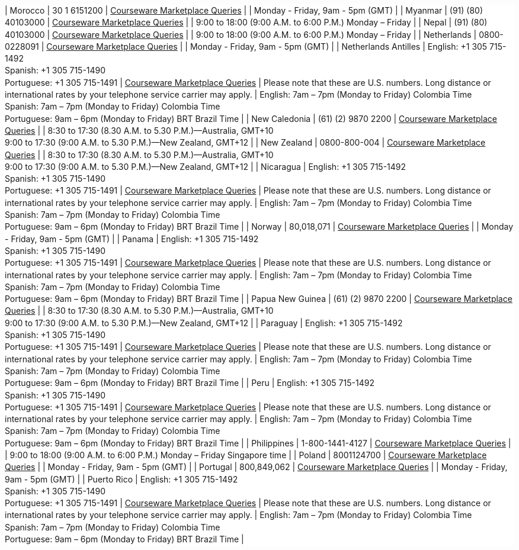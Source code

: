| Morocco | 30 1 6151200 | [Courseware Marketplace Queries](https://support.microsoft.com/fr-MA/supportrequestform/a62bfdd8-695f-f1d0-3dbc-e42e79a78641?SL=fr&amp;SC=MA) |  | Monday - Friday, 9am - 5pm (GMT) |
| Myanmar | (91) (80) 40103000 | [Courseware Marketplace Queries](https://support.microsoft.com/en-my/supportrequestform/a62bfdd8-695f-f1d0-3dbc-e42e79a78641?SL=en&amp;SC=MM) |  | 9:00 to 18:00 (9:00 A.M. to 6:00 P.M.) Monday – Friday |
| Nepal | (91) (80) 40103000 | [Courseware Marketplace Queries](https://support.microsoft.com/en-in/supportrequestform/a62bfdd8-695f-f1d0-3dbc-e42e79a78641?SL=en&amp;SC=NP) |  | 9:00 to 18:00 (9:00 A.M. to 6:00 P.M.) Monday – Friday |
| Netherlands | 0800-0228091 | [Courseware Marketplace Queries](https://support.microsoft.com/en-GB/supportrequestform/a62bfdd8-695f-f1d0-3dbc-e42e79a78641?SL=en&amp;SC=NL) |  | Monday - Friday, 9am - 5pm (GMT) |
| Netherlands Antilles | English: +1 305 715-1492<br/>Spanish: +1 305 715-1490<br/>Portuguese: +1 305 715-1491 | [Courseware Marketplace Queries](mailto:latamcourseware@arvato.com) | Please note that these are U.S. numbers. Long distance or international rates by your telephone service carrier may apply. | English: 7am – 7pm (Monday to Friday) Colombia Time<br/>Spanish: 7am – 7pm (Monday to Friday) Colombia Time<br/>Portuguese: 9am – 6pm (Monday to Friday) BRT Brazil Time |
| New Caledonia | (61) (2) 9870 2200 | [Courseware Marketplace Queries](https://support.microsoft.com/en-au/supportrequestform/a62bfdd8-695f-f1d0-3dbc-e42e79a78641?SL=en&amp;SC=NC) |  | 8:30 to 17:30 (8.30 A.M. to 5.30 P.M.)—Australia, GMT+10<br/>9:00 to 17:30 (9:00 A.M. to 5.30 P.M.)—New Zealand, GMT+12 |
| New Zealand | 0800-800-004 | [Courseware Marketplace Queries](https://support.microsoft.com/en-nz/supportrequestform/a62bfdd8-695f-f1d0-3dbc-e42e79a78641?SL=en&amp;SC=NZ) |  | 8:30 to 17:30 (8.30 A.M. to 5.30 P.M.)—Australia, GMT+10<br/>9:00 to 17:30 (9:00 A.M. to 5.30 P.M.)—New Zealand, GMT+12 |
| Nicaragua | English: +1 305 715-1492<br/>Spanish: +1 305 715-1490<br/>Portuguese: +1 305 715-1491 | [Courseware Marketplace Queries](https://support.microsoft.com/es-NI/supportrequestform/a62bfdd8-695f-f1d0-3dbc-e42e79a78641?SL=es&amp;SC=NI) | Please note that these are U.S. numbers. Long distance or international rates by your telephone service carrier may apply. | English: 7am – 7pm (Monday to Friday) Colombia Time<br/>Spanish: 7am – 7pm (Monday to Friday) Colombia Time<br/>Portuguese: 9am – 6pm (Monday to Friday) BRT Brazil Time |
| Norway | 80,018,071 | [Courseware Marketplace Queries](https://support.microsoft.com/en-GB/supportrequestform/a62bfdd8-695f-f1d0-3dbc-e42e79a78641?SL=en&amp;SC=NO) |  | Monday - Friday, 9am - 5pm (GMT) |
| Panama | English: +1 305 715-1492<br/>Spanish: +1 305 715-1490<br/>Portuguese: +1 305 715-1491 | [Courseware Marketplace Queries](https://support.microsoft.com/es-PA/supportrequestform/a62bfdd8-695f-f1d0-3dbc-e42e79a78641?SL=es&amp;SC=PA) | Please note that these are U.S. numbers. Long distance or international rates by your telephone service carrier may apply. | English: 7am – 7pm (Monday to Friday) Colombia Time<br/>Spanish: 7am – 7pm (Monday to Friday) Colombia Time<br/>Portuguese: 9am – 6pm (Monday to Friday) BRT Brazil Time |
| Papua New Guinea | (61) (2) 9870 2200 | [Courseware Marketplace Queries](https://support.microsoft.com/en-au/supportrequestform/a62bfdd8-695f-f1d0-3dbc-e42e79a78641?SL=en&amp;SC=PG) |  | 8:30 to 17:30 (8.30 A.M. to 5.30 P.M.)—Australia, GMT+10<br/>9:00 to 17:30 (9:00 A.M. to 5.30 P.M.)—New Zealand, GMT+12 |
| Paraguay | English: +1 305 715-1492<br/>Spanish: +1 305 715-1490<br/>Portuguese: +1 305 715-1491 | [Courseware Marketplace Queries](https://support.microsoft.com/es-PY/supportrequestform/a62bfdd8-695f-f1d0-3dbc-e42e79a78641?SL=es&amp;SC=PY) | Please note that these are U.S. numbers. Long distance or international rates by your telephone service carrier may apply. | English: 7am – 7pm (Monday to Friday) Colombia Time<br/>Spanish: 7am – 7pm (Monday to Friday) Colombia Time<br/>Portuguese: 9am – 6pm (Monday to Friday) BRT Brazil Time |
| Peru | English: +1 305 715-1492<br/>Spanish: +1 305 715-1490<br/>Portuguese: +1 305 715-1491 | [Courseware Marketplace Queries](https://support.microsoft.com/es-PE/supportrequestform/a62bfdd8-695f-f1d0-3dbc-e42e79a78641?SL=es&amp;SC=PE) | Please note that these are U.S. numbers. Long distance or international rates by your telephone service carrier may apply. | English: 7am – 7pm (Monday to Friday) Colombia Time<br/>Spanish: 7am – 7pm (Monday to Friday) Colombia Time<br/>Portuguese: 9am – 6pm (Monday to Friday) BRT Brazil Time |
| Philippines | 1-800-1441-4127 | [Courseware Marketplace Queries](https://support.microsoft.com/en-ph/supportrequestform/a62bfdd8-695f-f1d0-3dbc-e42e79a78641?SL=en&amp;SC=PH) |  | 9:00 to 18:00 (9:00 A.M. to 6:00 P.M.) Monday – Friday Singapore time |
| Poland | 8001124700 | [Courseware Marketplace Queries](https://support.microsoft.com/pl-PL/supportrequestform/a62bfdd8-695f-f1d0-3dbc-e42e79a78641?SL=pl&amp;SC=PL) |  | Monday - Friday, 9am - 5pm (GMT) |
| Portugal | 800,849,062 | [Courseware Marketplace Queries](https://support.microsoft.com/en-GB/supportrequestform/a62bfdd8-695f-f1d0-3dbc-e42e79a78641?SL=en&amp;SC=PT) |  | Monday - Friday, 9am - 5pm (GMT) |
| Puerto Rico | English: +1 305 715-1492<br/>Spanish: +1 305 715-1490<br/>Portuguese: +1 305 715-1491 | [Courseware Marketplace Queries](https://support.microsoft.com/es-PR/supportrequestform/a62bfdd8-695f-f1d0-3dbc-e42e79a78641?SL=es&amp;SC=PR) | Please note that these are U.S. numbers. Long distance or international rates by your telephone service carrier may apply. | English: 7am – 7pm (Monday to Friday) Colombia Time<br/>Spanish: 7am – 7pm (Monday to Friday) Colombia Time<br/>Portuguese: 9am – 6pm (Monday to Friday) BRT Brazil Time |